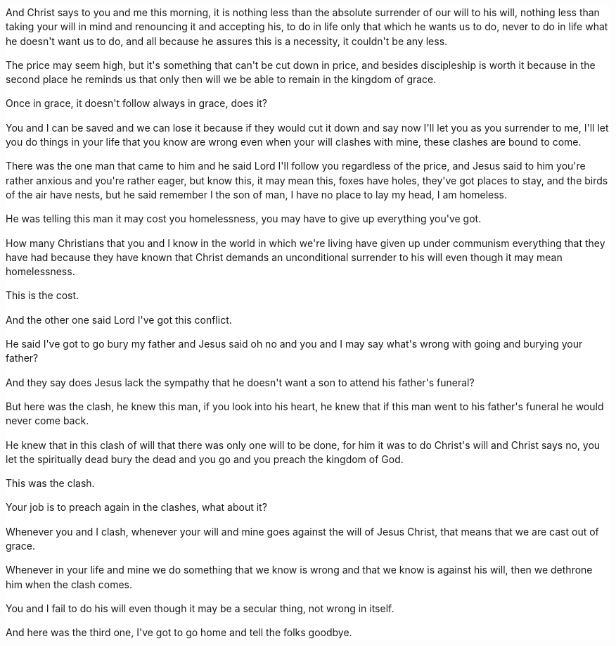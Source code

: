 And Christ says to you and me this morning, it is nothing less than the absolute surrender of our will to his will, nothing less than taking your will in mind and renouncing it and accepting his, to do in life only that which he wants us to do, never
to do in life what he doesn't want us to do, and all because he assures this is a necessity, it couldn't be any less.

The price may seem high, but it's something that can't be cut down in price, and besides discipleship is worth it because in the second place he reminds us that only then will we be able to remain in the kingdom of grace.

Once in grace, it doesn't follow always in grace, does it?

You and I can be saved and we can lose it because if they would cut it down and say now I'll let you as you surrender to me, I'll let you do things in your life that you know are wrong even when your will clashes with mine, these clashes are bound to come.

There was the one man that came to him and he said Lord I'll follow you regardless of the price, and Jesus said to him you're rather anxious and you're rather eager, but know this, it may mean this, foxes have holes, they've got places to stay, and
the birds of the air have nests, but he said remember I the son of man, I have no place to lay my head, I am homeless.

He was telling this man it may cost you homelessness, you may have to give up everything you've got.

How many Christians that you and I know in the world in which we're living have given up under communism everything that they have had because they have known that Christ demands an unconditional surrender to his will even though it may mean homelessness.

This is the cost.

And the other one said Lord I've got this conflict.

He said I've got to go bury my father and Jesus said oh no and you and I may say what's wrong with going and burying your father?

And they say does Jesus lack the sympathy that he doesn't want a son to attend his father's funeral?

But here was the clash, he knew this man, if you look into his heart, he knew that if this man went to his father's funeral he would never come back.

He knew that in this clash of will that there was only one will to be done, for him it was to do Christ's will and Christ says no, you let the spiritually dead bury the dead and you go and you preach the kingdom of God.

This was the clash.

Your job is to preach again in the clashes, what about it?

Whenever you and I clash, whenever your will and mine goes against the will of Jesus Christ, that means that we are cast out of grace.

Whenever in your life and mine we do something that we know is wrong and that we know is against his will, then we dethrone him when the clash comes.

You and I fail to do his will even though it may be a secular thing, not wrong in itself.

And here was the third one, I've got to go home and tell the folks goodbye.
